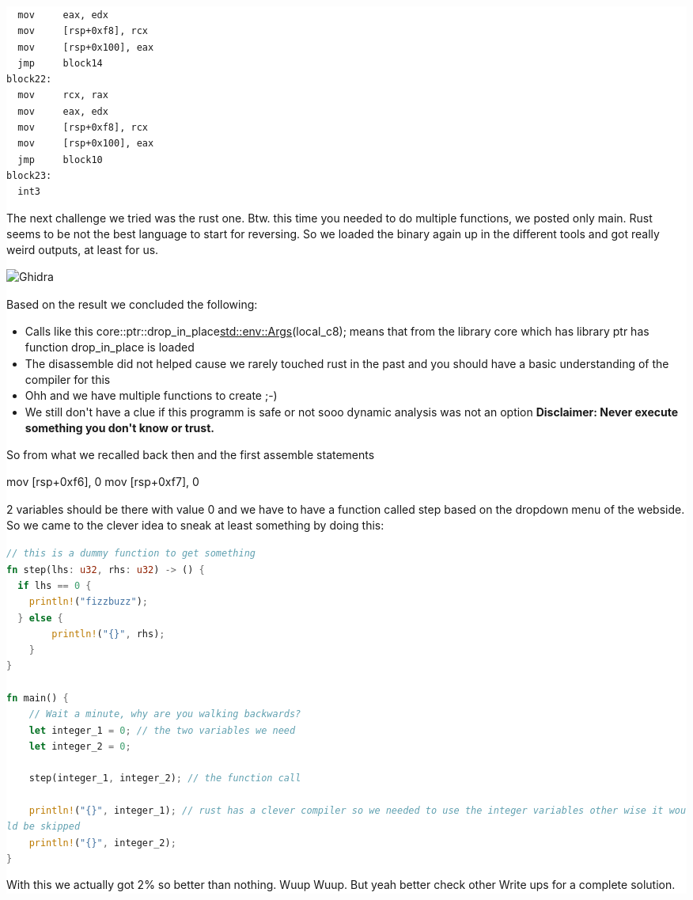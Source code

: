 ```assembly
  mov     eax, edx
  mov     [rsp+0xf8], rcx
  mov     [rsp+0x100], eax
  jmp     block14
block22:
  mov     rcx, rax
  mov     eax, edx
  mov     [rsp+0xf8], rcx
  mov     [rsp+0x100], eax
  jmp     block10
block23:
  int3
```

The next challenge we tried was the rust one. Btw. this time you needed to do multiple functions, we posted only main. Rust seems to be not the best language to start for reversing. So we loaded the binary again up in the different tools and got really weird outputs, at least for us.

 <img src="https://raw.githubusercontent.com/bsempir0x65/CTF_Writeups/main/Decompetition_CTF_2022/img/baby_rust_ghidra.png" alt="Ghidra" width="50%" height="50%">

Based on the result we concluded the following:
* Calls like this core::ptr::drop_in_place<std::env::Args>(local_c8); means that from the library core which has library ptr has function drop_in_place is loaded
* The disassemble did not helped cause we rarely touched rust in the past and you should have a basic understanding of the compiler for this
* Ohh and we have multiple functions to create ;-)
* We still don't have a clue if this programm is safe or not sooo dynamic analysis was not an option __Disclaimer: Never execute something you don't know or trust.__

So from what we recalled back then and the first assemble statements

  mov   \[rsp+0xf6\], 0
  mov   \[rsp+0xf7\], 0

2 variables should be there with value 0 and we have to have a function called step based on the dropdown menu of the webside.
So we came to the clever idea to sneak at least something by doing this:

```rust
// this is a dummy function to get something
fn step(lhs: u32, rhs: u32) -> () { 
  if lhs == 0 {
    println!("fizzbuzz");
  } else {
        println!("{}", rhs);
    }
}

fn main() {
    // Wait a minute, why are you walking backwards?
    let integer_1 = 0; // the two variables we need
    let integer_2 = 0;
    
    step(integer_1, integer_2); // the function call
    
    println!("{}", integer_1); // rust has a clever compiler so we needed to use the integer variables other wise it would be skipped
    println!("{}", integer_2);
}
```
With this we actually got 2% so better than nothing. Wuup Wuup. But yeah better check other Write ups for a complete solution.
